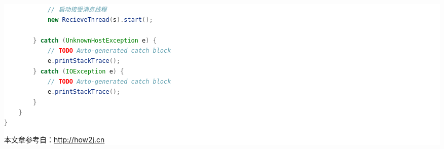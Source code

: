 ```java
			// 启动接受消息线程
			new RecieveThread(s).start();

		} catch (UnknownHostException e) {
			// TODO Auto-generated catch block
			e.printStackTrace();
		} catch (IOException e) {
			// TODO Auto-generated catch block
			e.printStackTrace();
		}
	}
}

```

本文章参考自：http://how2j.cn
